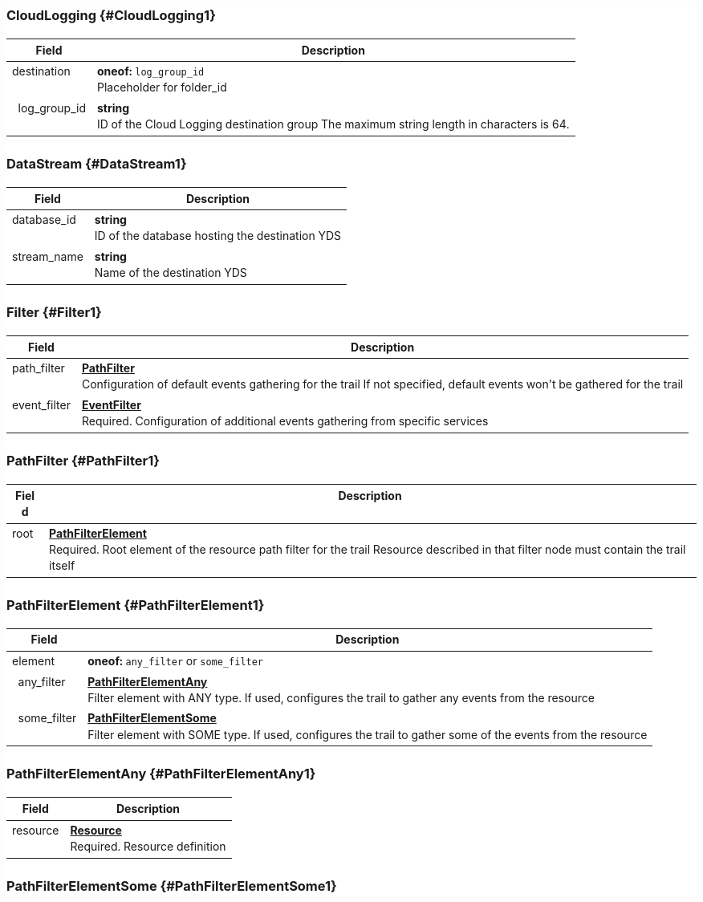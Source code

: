 
### CloudLogging {#CloudLogging1}

Field | Description
--- | ---
destination | **oneof:** `log_group_id`<br>Placeholder for folder_id
&nbsp;&nbsp;log_group_id | **string**<br>ID of the Cloud Logging destination group The maximum string length in characters is 64.


### DataStream {#DataStream1}

Field | Description
--- | ---
database_id | **string**<br>ID of the database hosting the destination YDS 
stream_name | **string**<br>Name of the destination YDS 


### Filter {#Filter1}

Field | Description
--- | ---
path_filter | **[PathFilter](#PathFilter1)**<br>Configuration of default events gathering for the trail If not specified, default events won't be gathered for the trail 
event_filter | **[EventFilter](#EventFilter1)**<br>Required. Configuration of additional events gathering from specific services 


### PathFilter {#PathFilter1}

Field | Description
--- | ---
root | **[PathFilterElement](#PathFilterElement1)**<br>Required. Root element of the resource path filter for the trail Resource described in that filter node must contain the trail itself 


### PathFilterElement {#PathFilterElement1}

Field | Description
--- | ---
element | **oneof:** `any_filter` or `some_filter`<br>
&nbsp;&nbsp;any_filter | **[PathFilterElementAny](#PathFilterElementAny1)**<br>Filter element with ANY type. If used, configures the trail to gather any events from the resource 
&nbsp;&nbsp;some_filter | **[PathFilterElementSome](#PathFilterElementSome1)**<br>Filter element with SOME type. If used, configures the trail to gather some of the events from the resource 


### PathFilterElementAny {#PathFilterElementAny1}

Field | Description
--- | ---
resource | **[Resource](#Resource1)**<br>Required. Resource definition 


### PathFilterElementSome {#PathFilterElementSome1}
